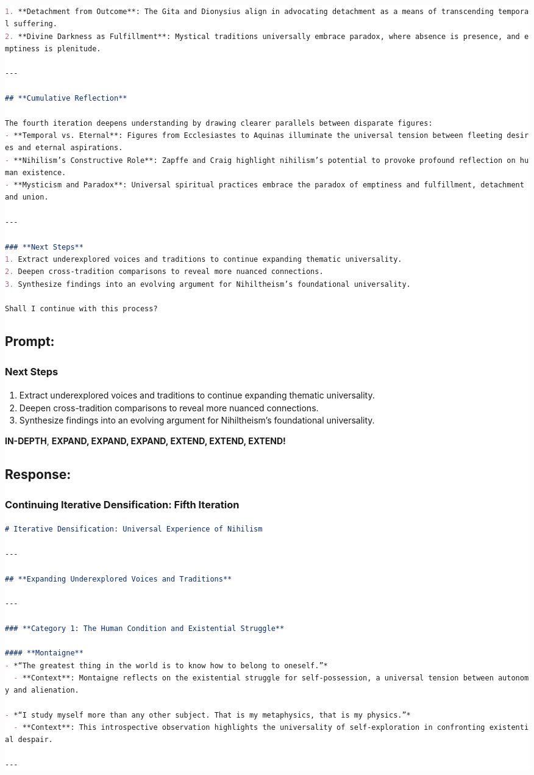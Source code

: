 ```markdown
1. **Detachment from Outcome**: The Gita and Dionysius align in advocating detachment as a means of transcending temporal suffering.  
2. **Divine Darkness as Fulfillment**: Mystical traditions universally embrace paradox, where absence is presence, and emptiness is plenitude.  

---

## **Cumulative Reflection**

The fourth iteration deepens understanding by drawing clearer parallels between disparate figures:  
- **Temporal vs. Eternal**: Figures from Ecclesiastes to Aquinas illuminate the universal tension between fleeting desires and eternal aspirations.  
- **Nihilism’s Constructive Role**: Zapffe and Craig highlight nihilism’s potential to provoke profound reflection on human existence.  
- **Mysticism and Paradox**: Universal spiritual practices embrace the paradox of emptiness and fulfillment, detachment and union.

---

### **Next Steps**  
1. Extract underexplored voices and traditions to continue expanding thematic universality.  
2. Deepen cross-tradition comparisons to reveal more nuanced connections.  
3. Synthesize findings into an evolving argument for Nihiltheism’s foundational universality.

Shall I continue with this process?  
```

## Prompt:

### **Next Steps**

1. Extract underexplored voices and traditions to continue expanding thematic universality.
2. Deepen cross-tradition comparisons to reveal more nuanced connections.
3. Synthesize findings into an evolving argument for Nihiltheism’s foundational universality.

**IN-DEPTH**, **EXPAND, EXPAND, EXPAND, EXTEND, EXTEND, EXTEND!**

## Response:

### **Continuing Iterative Densification: Fifth Iteration**

```markdown
# Iterative Densification: Universal Experience of Nihilism  

---

## **Expanding Underexplored Voices and Traditions**

---

### **Category 1: The Human Condition and Existential Struggle**

#### **Montaigne**
- *“The greatest thing in the world is to know how to belong to oneself.”*  
  - **Context**: Montaigne reflects on the existential struggle for self-possession, a universal tension between autonomy and alienation.  

- *“I study myself more than any other subject. That is my metaphysics, that is my physics.”*  
  - **Context**: This introspective observation highlights the universality of self-exploration in confronting existential despair.  

---
```